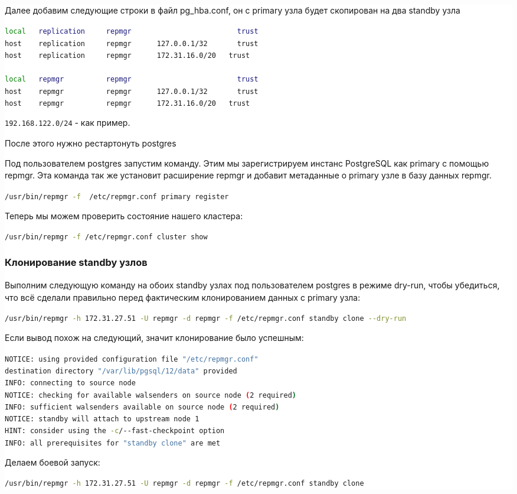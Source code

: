 Далее добавим следующие строки в файл pg_hba.conf, он с primary узла будет скопирован на два standby узла
```bash
local   replication     repmgr                         trust
host    replication     repmgr      127.0.0.1/32       trust
host    replication     repmgr      172.31.16.0/20   trust

local   repmgr          repmgr                         trust
host    repmgr          repmgr      127.0.0.1/32       trust
host    repmgr          repmgr      172.31.16.0/20   trust
```


`192.168.122.0/24` - как пример.

После этого нужно рестартонуть postgres

Под пользователем postgres запустим команду. Этим мы зарегистрируем инстанс PostgreSQL как primary с помощью repmgr. Эта команда так же  установит расширение repmgr и добавит метаданные о primary узле в базу данных repmgr.

```bash
/usr/bin/repmgr -f  /etc/repmgr.conf primary register
```

Теперь мы можем проверить состояние нашего кластера:

```bash
/usr/bin/repmgr -f /etc/repmgr.conf cluster show
```


### Клонирование standby узлов

Выполним следующую команду на обоих standby узлах под пользователем postgres в режиме dry-run, чтобы убедиться, что всё сделали правильно  перед фактическим клонированием данных с primary узла:

```bash
/usr/bin/repmgr -h 172.31.27.51 -U repmgr -d repmgr -f /etc/repmgr.conf standby clone --dry-run
```

Если вывод похож на следующий, значит клонирование было успешным:

```bash
NOTICE: using provided configuration file "/etc/repmgr.conf"
destination directory "/var/lib/pgsql/12/data" provided
INFO: connecting to source node
NOTICE: checking for available walsenders on source node (2 required)
INFO: sufficient walsenders available on source node (2 required)
NOTICE: standby will attach to upstream node 1
HINT: consider using the -c/--fast-checkpoint option
INFO: all prerequisites for "standby clone" are met
```

Делаем боевой запуск:
```bash
/usr/bin/repmgr -h 172.31.27.51 -U repmgr -d repmgr -f /etc/repmgr.conf standby clone
```

